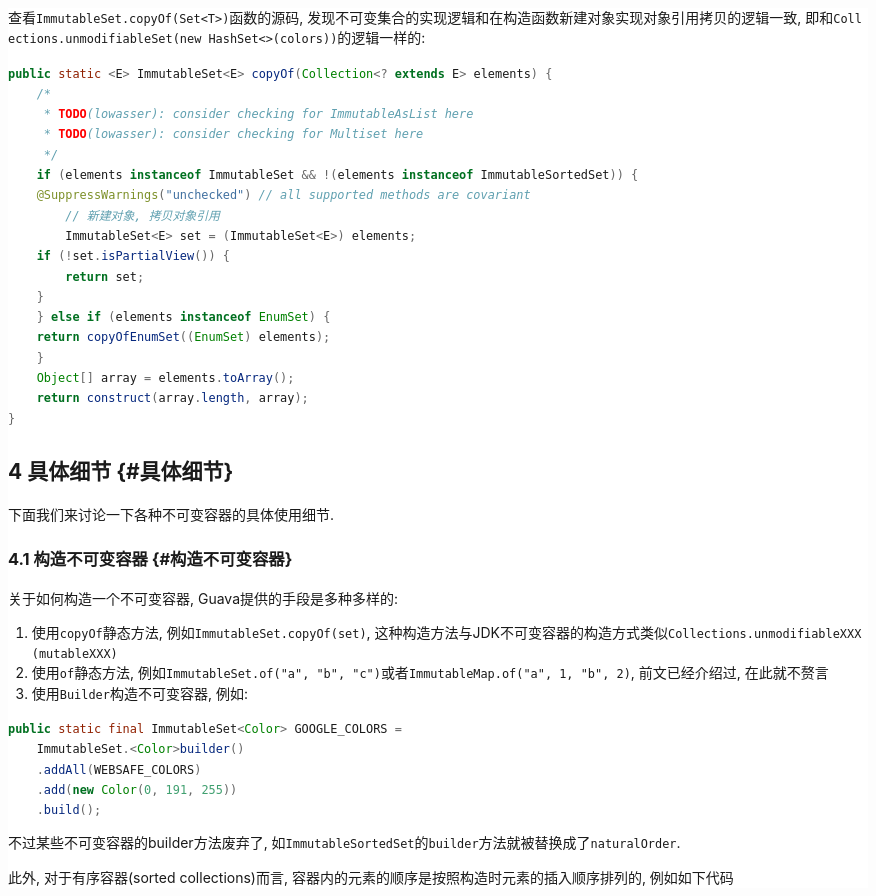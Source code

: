 查看`ImmutableSet.copyOf(Set<T>)`函数的源码,
发现不可变集合的实现逻辑和在构造函数新建对象实现对象引用拷贝的逻辑一致,
即和`Collections.unmodifiableSet(new HashSet<>(colors))`的逻辑一样的:

```java
public static <E> ImmutableSet<E> copyOf(Collection<? extends E> elements) {
    /*
     * TODO(lowasser): consider checking for ImmutableAsList here
     * TODO(lowasser): consider checking for Multiset here
     */
    if (elements instanceof ImmutableSet && !(elements instanceof ImmutableSortedSet)) {
	@SuppressWarnings("unchecked") // all supported methods are covariant
	    // 新建对象, 拷贝对象引用
	    ImmutableSet<E> set = (ImmutableSet<E>) elements;
	if (!set.isPartialView()) {
	    return set;
	}
    } else if (elements instanceof EnumSet) {
	return copyOfEnumSet((EnumSet) elements);
    }
    Object[] array = elements.toArray();
    return construct(array.length, array);
}
```


## <span class="section-num">4</span> 具体细节 {#具体细节}

下面我们来讨论一下各种不可变容器的具体使用细节.


### <span class="section-num">4.1</span> 构造不可变容器 {#构造不可变容器}

关于如何构造一个不可变容器, Guava提供的手段是多种多样的:

1.  使用`copyOf`静态方法, 例如`ImmutableSet.copyOf(set)`,
    这种构造方法与JDK不可变容器的构造方式类似`Collections.unmodifiableXXX(mutableXXX)`
2.  使用`of`静态方法,
    例如`ImmutableSet.of("a", "b", "c")`或者`ImmutableMap.of("a", 1, "b", 2)`,
    前文已经介绍过, 在此就不赘言
3.  使用`Builder`构造不可变容器, 例如:



```java
public static final ImmutableSet<Color> GOOGLE_COLORS =
    ImmutableSet.<Color>builder()
    .addAll(WEBSAFE_COLORS)
    .add(new Color(0, 191, 255))
    .build();
```

不过某些不可变容器的builder方法废弃了,
如`ImmutableSortedSet`的`builder`方法就被替换成了`naturalOrder`.

此外, 对于有序容器(sorted collections)而言,
容器内的元素的顺序是按照构造时元素的插入顺序排列的, 例如如下代码
